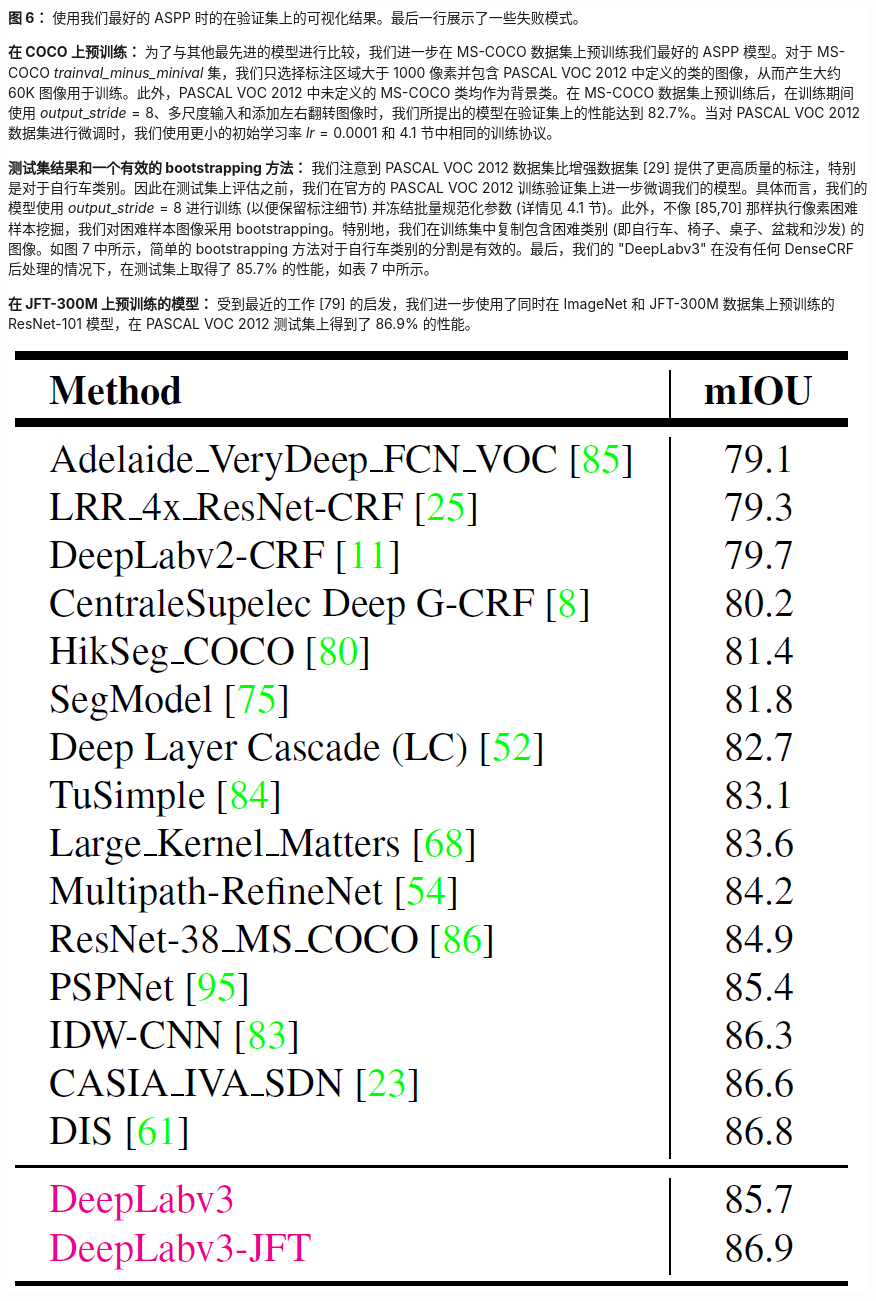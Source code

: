 **图 6：** 使用我们最好的 ASPP 时的在验证集上的可视化结果。最后一行展示了一些失败模式。

**在 COCO 上预训练：** 为了与其他最先进的模型进行比较，我们进一步在 MS-COCO 数据集上预训练我们最好的 ASPP 模型。对于 MS-COCO *trainval_minus_minival* 集，我们只选择标注区域大于 1000 像素并包含 PASCAL VOC 2012 中定义的类的图像，从而产生大约 60K 图像用于训练。此外，PASCAL VOC 2012 中未定义的 MS-COCO 类均作为背景类。在 MS-COCO 数据集上预训练后，在训练期间使用 $output\_stride = 8$、多尺度输入和添加左右翻转图像时，我们所提出的模型在验证集上的性能达到 82.7%。当对 PASCAL VOC 2012 数据集进行微调时，我们使用更小的初始学习率 $lr = 0.0001$ 和 4.1 节中相同的训练协议。

**测试集结果和一个有效的 bootstrapping 方法：** 我们注意到 PASCAL VOC 2012 数据集比增强数据集 [29] 提供了更高质量的标注，特别是对于自行车类别。因此在测试集上评估之前，我们在官方的 PASCAL VOC 2012 训练验证集上进一步微调我们的模型。具体而言，我们的模型使用 $output\_stride = 8$ 进行训练 (以便保留标注细节) 并冻结批量规范化参数 (详情见 4.1 节)。此外，不像 [85,70] 那样执行像素困难样本挖掘，我们对困难样本图像采用 bootstrapping。特别地，我们在训练集中复制包含困难类别 (即自行车、椅子、桌子、盆栽和沙发) 的图像。如图 7 中所示，简单的 bootstrapping 方法对于自行车类别的分割是有效的。最后，我们的 "DeepLabv3" 在没有任何 DenseCRF 后处理的情况下，在测试集上取得了 85.7% 的性能，如表 7 中所示。

**在 JFT-300M 上预训练的模型：** 受到最近的工作 [79] 的启发，我们进一步使用了同时在 ImageNet 和 JFT-300M 数据集上预训练的 ResNet-101 模型，在 PASCAL VOC 2012 测试集上得到了 86.9% 的性能。

<img src="assets/DeepLabv3_table7.png" title="表7">
